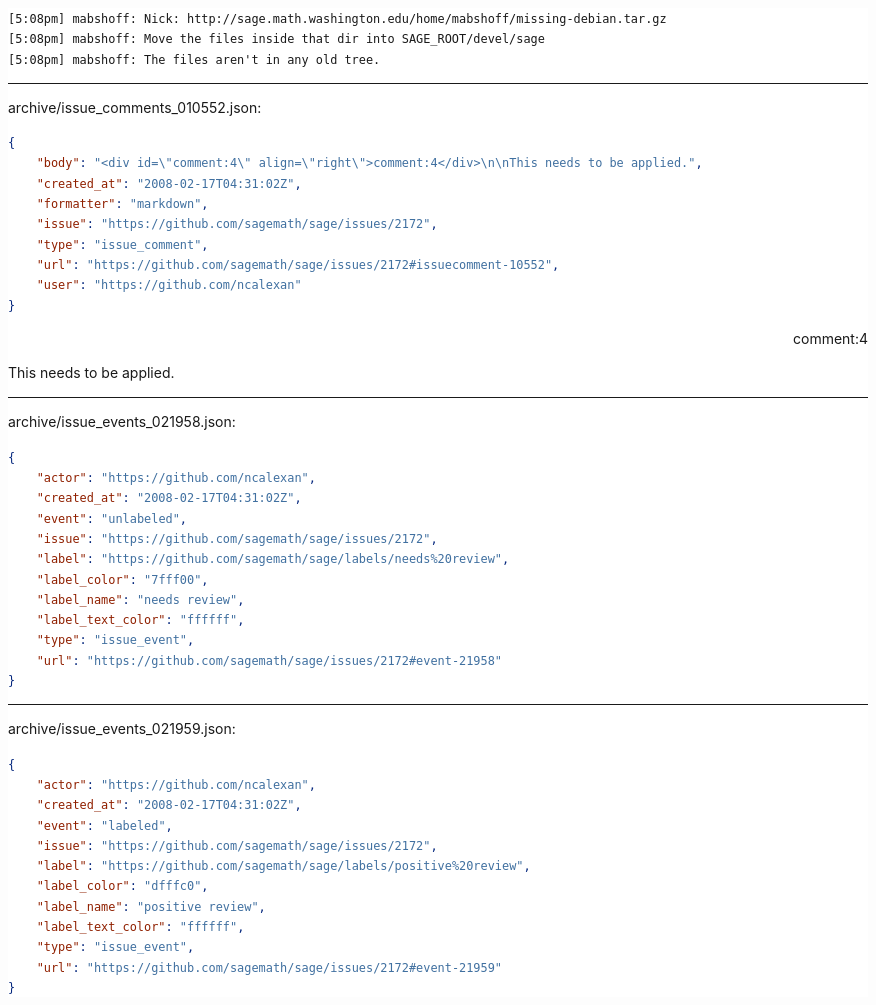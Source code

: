 ```
[5:08pm] mabshoff: Nick: http://sage.math.washington.edu/home/mabshoff/missing-debian.tar.gz
[5:08pm] mabshoff: Move the files inside that dir into SAGE_ROOT/devel/sage
[5:08pm] mabshoff: The files aren't in any old tree.
```



---

archive/issue_comments_010552.json:
```json
{
    "body": "<div id=\"comment:4\" align=\"right\">comment:4</div>\n\nThis needs to be applied.",
    "created_at": "2008-02-17T04:31:02Z",
    "formatter": "markdown",
    "issue": "https://github.com/sagemath/sage/issues/2172",
    "type": "issue_comment",
    "url": "https://github.com/sagemath/sage/issues/2172#issuecomment-10552",
    "user": "https://github.com/ncalexan"
}
```

<div id="comment:4" align="right">comment:4</div>

This needs to be applied.



---

archive/issue_events_021958.json:
```json
{
    "actor": "https://github.com/ncalexan",
    "created_at": "2008-02-17T04:31:02Z",
    "event": "unlabeled",
    "issue": "https://github.com/sagemath/sage/issues/2172",
    "label": "https://github.com/sagemath/sage/labels/needs%20review",
    "label_color": "7fff00",
    "label_name": "needs review",
    "label_text_color": "ffffff",
    "type": "issue_event",
    "url": "https://github.com/sagemath/sage/issues/2172#event-21958"
}
```



---

archive/issue_events_021959.json:
```json
{
    "actor": "https://github.com/ncalexan",
    "created_at": "2008-02-17T04:31:02Z",
    "event": "labeled",
    "issue": "https://github.com/sagemath/sage/issues/2172",
    "label": "https://github.com/sagemath/sage/labels/positive%20review",
    "label_color": "dfffc0",
    "label_name": "positive review",
    "label_text_color": "ffffff",
    "type": "issue_event",
    "url": "https://github.com/sagemath/sage/issues/2172#event-21959"
}
```
